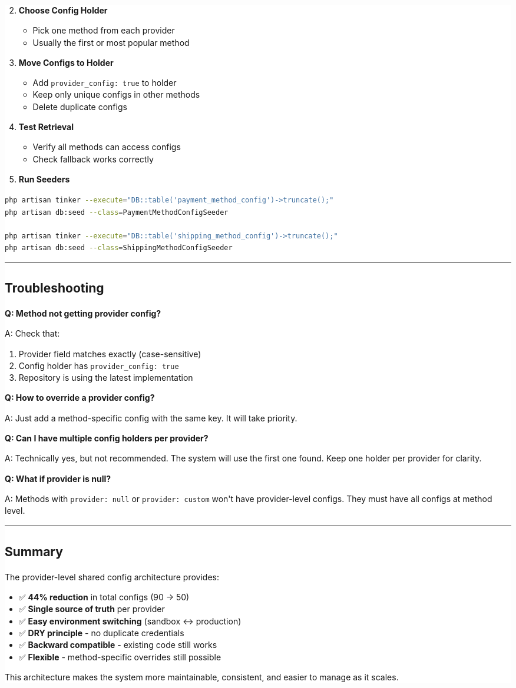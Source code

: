 2. **Choose Config Holder**
   - Pick one method from each provider
   - Usually the first or most popular method

3. **Move Configs to Holder**
   - Add `provider_config: true` to holder
   - Keep only unique configs in other methods
   - Delete duplicate configs

4. **Test Retrieval**
   - Verify all methods can access configs
   - Check fallback works correctly

5. **Run Seeders**
```bash
php artisan tinker --execute="DB::table('payment_method_config')->truncate();"
php artisan db:seed --class=PaymentMethodConfigSeeder

php artisan tinker --execute="DB::table('shipping_method_config')->truncate();"
php artisan db:seed --class=ShippingMethodConfigSeeder
```

---

## Troubleshooting

**Q: Method not getting provider config?**

A: Check that:
1. Provider field matches exactly (case-sensitive)
2. Config holder has `provider_config: true`
3. Repository is using the latest implementation

**Q: How to override a provider config?**

A: Just add a method-specific config with the same key. It will take priority.

**Q: Can I have multiple config holders per provider?**

A: Technically yes, but not recommended. The system will use the first one found. Keep one holder per provider for clarity.

**Q: What if provider is null?**

A: Methods with `provider: null` or `provider: custom` won't have provider-level configs. They must have all configs at method level.

---

## Summary

The provider-level shared config architecture provides:
- ✅ **44% reduction** in total configs (90 → 50)
- ✅ **Single source of truth** per provider
- ✅ **Easy environment switching** (sandbox ↔ production)
- ✅ **DRY principle** - no duplicate credentials
- ✅ **Backward compatible** - existing code still works
- ✅ **Flexible** - method-specific overrides still possible

This architecture makes the system more maintainable, consistent, and easier to manage as it scales.
